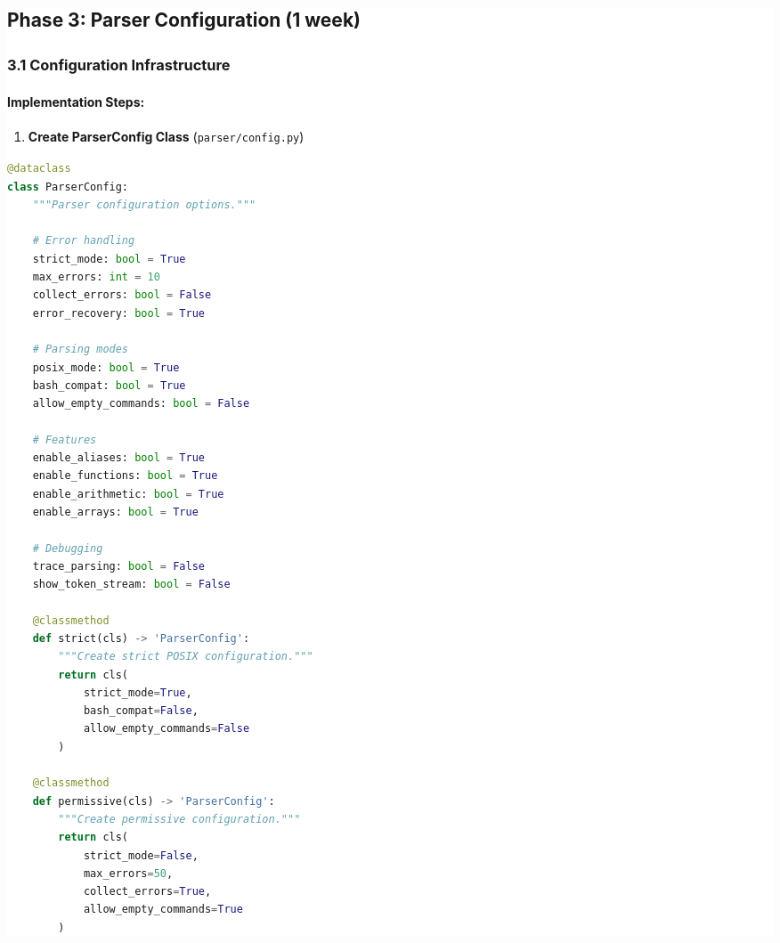 ## Phase 3: Parser Configuration (1 week)

### 3.1 Configuration Infrastructure

#### Implementation Steps:

1. **Create ParserConfig Class** (`parser/config.py`)
```python
@dataclass
class ParserConfig:
    """Parser configuration options."""
    
    # Error handling
    strict_mode: bool = True
    max_errors: int = 10
    collect_errors: bool = False
    error_recovery: bool = True
    
    # Parsing modes
    posix_mode: bool = True
    bash_compat: bool = True
    allow_empty_commands: bool = False
    
    # Features
    enable_aliases: bool = True
    enable_functions: bool = True
    enable_arithmetic: bool = True
    enable_arrays: bool = True
    
    # Debugging
    trace_parsing: bool = False
    show_token_stream: bool = False
    
    @classmethod
    def strict(cls) -> 'ParserConfig':
        """Create strict POSIX configuration."""
        return cls(
            strict_mode=True,
            bash_compat=False,
            allow_empty_commands=False
        )
    
    @classmethod
    def permissive(cls) -> 'ParserConfig':
        """Create permissive configuration."""
        return cls(
            strict_mode=False,
            max_errors=50,
            collect_errors=True,
            allow_empty_commands=True
        )
```
